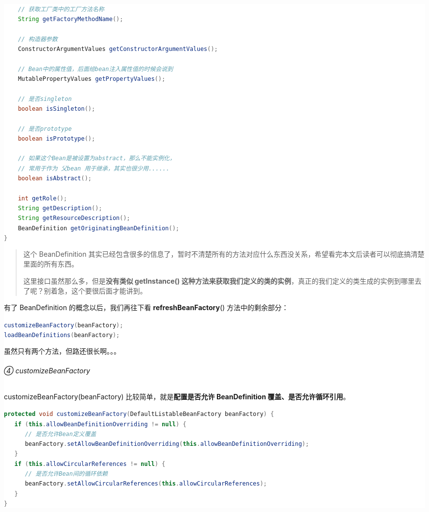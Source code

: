 ```java
    // 获取工厂类中的工厂方法名称
    String getFactoryMethodName();

    // 构造器参数
    ConstructorArgumentValues getConstructorArgumentValues();

    // Bean中的属性值，后面给bean注入属性值的时候会说到
    MutablePropertyValues getPropertyValues();

    // 是否singleton
    boolean isSingleton();

    // 是否prototype
    boolean isPrototype();

    // 如果这个Bean是被设置为abstract，那么不能实例化，
    // 常用于作为 父bean 用于继承，其实也很少用......
    boolean isAbstract();

    int getRole();
    String getDescription();
    String getResourceDescription();
    BeanDefinition getOriginatingBeanDefinition();
}
```

> 这个 BeanDefinition 其实已经包含很多的信息了，暂时不清楚所有的方法对应什么东西没关系，希望看完本文后读者可以彻底搞清楚里面的所有东西。
>
> 这里接口虽然那么多，但是**没有类似 getInstance() 这种方法来获取我们定义的类的实例**，真正的我们定义的类生成的实例到哪里去了呢？别着急，这个要很后面才能讲到。

有了 BeanDefinition 的概念以后，我们再往下看 **refreshBeanFactory**() 方法中的剩余部分：

```java
customizeBeanFactory(beanFactory);
loadBeanDefinitions(beanFactory);
```

虽然只有两个方法，但路还很长啊。。。

###### ④ customizeBeanFactory

customizeBeanFactory(beanFactory) 比较简单，就是**配置是否允许 BeanDefinition 覆盖、是否允许循环引用**。

```java
protected void customizeBeanFactory(DefaultListableBeanFactory beanFactory) {
   if (this.allowBeanDefinitionOverriding != null) {
      // 是否允许Bean定义覆盖
      beanFactory.setAllowBeanDefinitionOverriding(this.allowBeanDefinitionOverriding);
   }
   if (this.allowCircularReferences != null) {
      // 是否允许Bean间的循环依赖
      beanFactory.setAllowCircularReferences(this.allowCircularReferences);
   }
}
```
